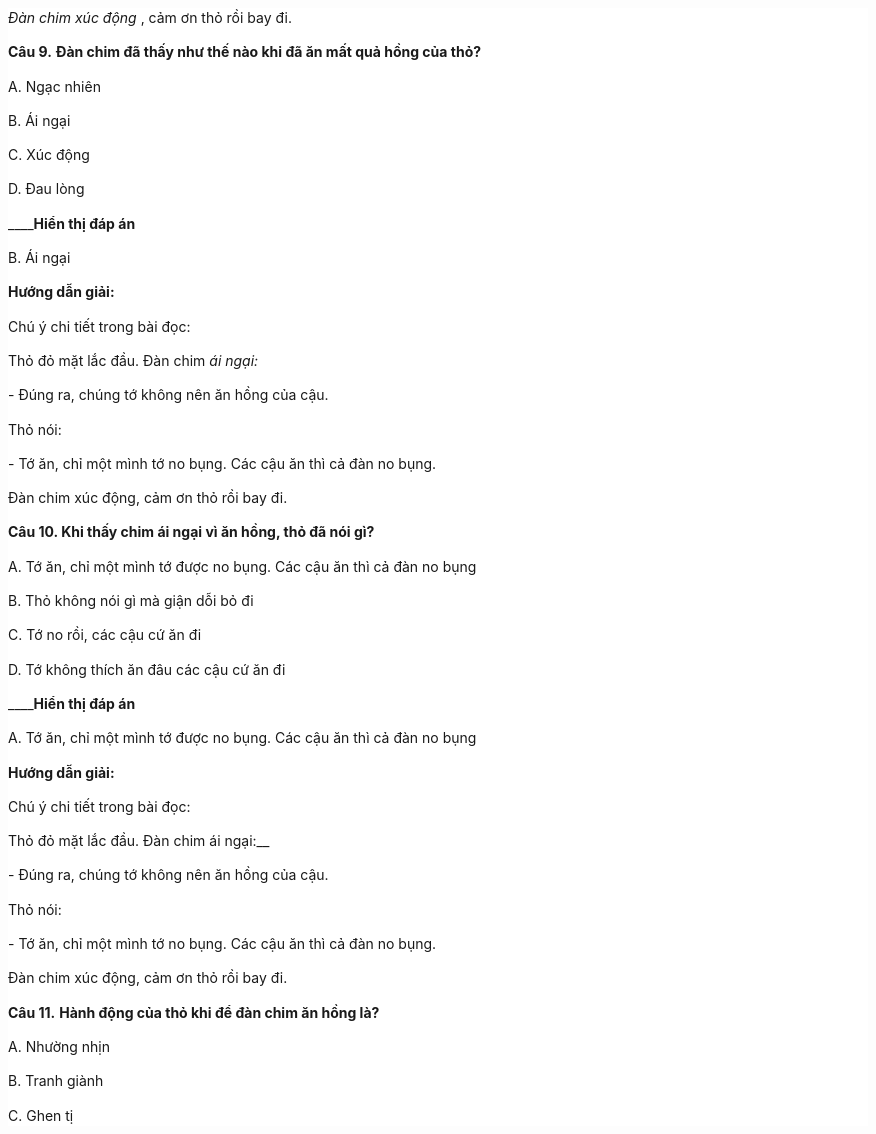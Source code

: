 _Đàn chim xúc động_ , cảm ơn thỏ rồi bay đi.

**Câu 9.** **Đàn chim đã thấy như thế nào khi đã ăn mất quả hồng của thỏ?**

A. Ngạc nhiên

B. Ái ngại

C. Xúc động

D. Đau lòng

____**Hiển thị đáp án**

B. Ái ngại

**Hướng dẫn giải:**

Chú ý chi tiết trong bài đọc:

Thỏ đỏ mặt lắc đầu. Đàn chim _ái ngại:_

\- Đúng ra, chúng tớ không nên ăn hồng của cậu.

Thỏ nói:

\- Tớ ăn, chỉ một mình tớ no bụng. Các cậu ăn thì cả đàn no bụng.

Đàn chim xúc động, cảm ơn thỏ rồi bay đi.

**Câu 10. Khi thấy chim ái ngại vì ăn hồng, thỏ đã nói gì?**

A. Tớ ăn, chỉ một mình tớ được no bụng. Các cậu ăn thì cả đàn no bụng

B. Thỏ không nói gì mà giận dỗi bỏ đi

C. Tớ no rồi, các cậu cứ ăn đi

D. Tớ không thích ăn đâu các cậu cứ ăn đi

____**Hiển thị đáp án**

A. Tớ ăn, chỉ một mình tớ được no bụng. Các cậu ăn thì cả đàn no bụng

**Hướng dẫn giải:**

Chú ý chi tiết trong bài đọc:

Thỏ đỏ mặt lắc đầu. Đàn chim ái ngại:__

\- Đúng ra, chúng tớ không nên ăn hồng của cậu.

Thỏ nói:

\- Tớ ăn, chỉ một mình tớ no bụng. Các cậu ăn thì cả đàn no bụng.

Đàn chim xúc động, cảm ơn thỏ rồi bay đi.

**Câu 11.** **Hành động của thỏ khi để đàn chim ăn hồng là?**

A. Nhường nhịn

B. Tranh giành

C. Ghen tị
